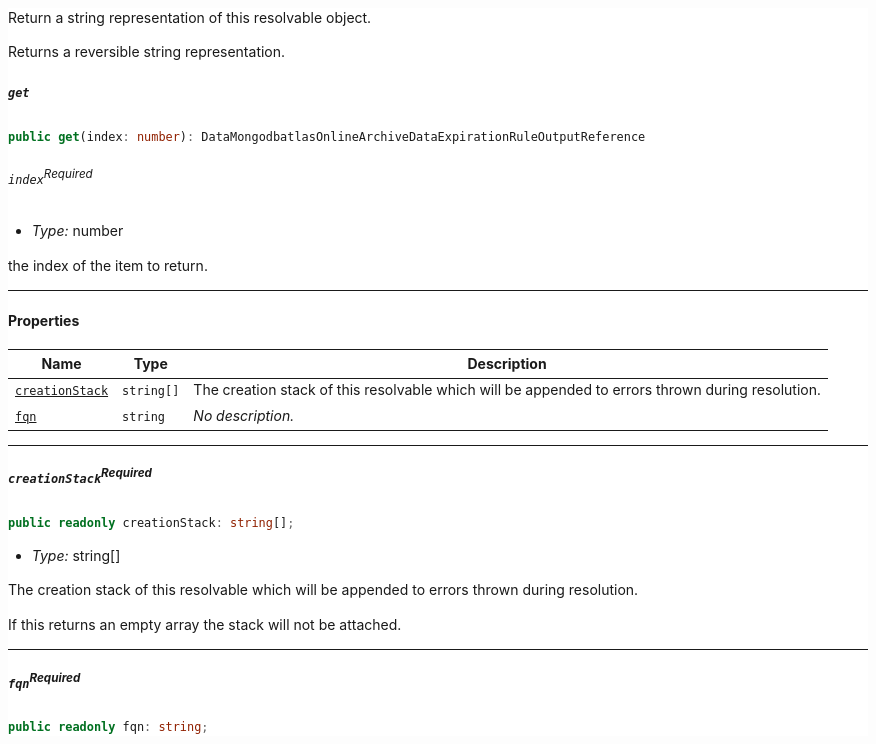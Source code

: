 Return a string representation of this resolvable object.

Returns a reversible string representation.

##### `get` <a name="get" id="@cdktf/provider-mongodbatlas.dataMongodbatlasOnlineArchive.DataMongodbatlasOnlineArchiveDataExpirationRuleList.get"></a>

```typescript
public get(index: number): DataMongodbatlasOnlineArchiveDataExpirationRuleOutputReference
```

###### `index`<sup>Required</sup> <a name="index" id="@cdktf/provider-mongodbatlas.dataMongodbatlasOnlineArchive.DataMongodbatlasOnlineArchiveDataExpirationRuleList.get.parameter.index"></a>

- *Type:* number

the index of the item to return.

---


#### Properties <a name="Properties" id="Properties"></a>

| **Name** | **Type** | **Description** |
| --- | --- | --- |
| <code><a href="#@cdktf/provider-mongodbatlas.dataMongodbatlasOnlineArchive.DataMongodbatlasOnlineArchiveDataExpirationRuleList.property.creationStack">creationStack</a></code> | <code>string[]</code> | The creation stack of this resolvable which will be appended to errors thrown during resolution. |
| <code><a href="#@cdktf/provider-mongodbatlas.dataMongodbatlasOnlineArchive.DataMongodbatlasOnlineArchiveDataExpirationRuleList.property.fqn">fqn</a></code> | <code>string</code> | *No description.* |

---

##### `creationStack`<sup>Required</sup> <a name="creationStack" id="@cdktf/provider-mongodbatlas.dataMongodbatlasOnlineArchive.DataMongodbatlasOnlineArchiveDataExpirationRuleList.property.creationStack"></a>

```typescript
public readonly creationStack: string[];
```

- *Type:* string[]

The creation stack of this resolvable which will be appended to errors thrown during resolution.

If this returns an empty array the stack will not be attached.

---

##### `fqn`<sup>Required</sup> <a name="fqn" id="@cdktf/provider-mongodbatlas.dataMongodbatlasOnlineArchive.DataMongodbatlasOnlineArchiveDataExpirationRuleList.property.fqn"></a>

```typescript
public readonly fqn: string;
```
